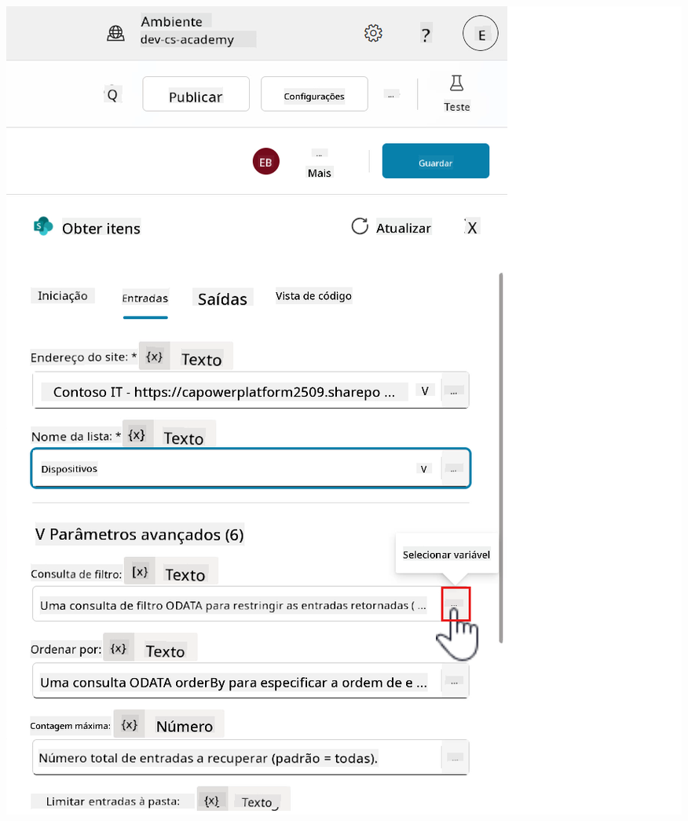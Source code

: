 ![Selecione o ícone de reticências](../../../../../translated_images/7.3_11_SelectVariable.33bfe876cc230569ea0f6cc5e1efa100432509e44342e9b3d6a9e65ee2bc525f.pt.png)
